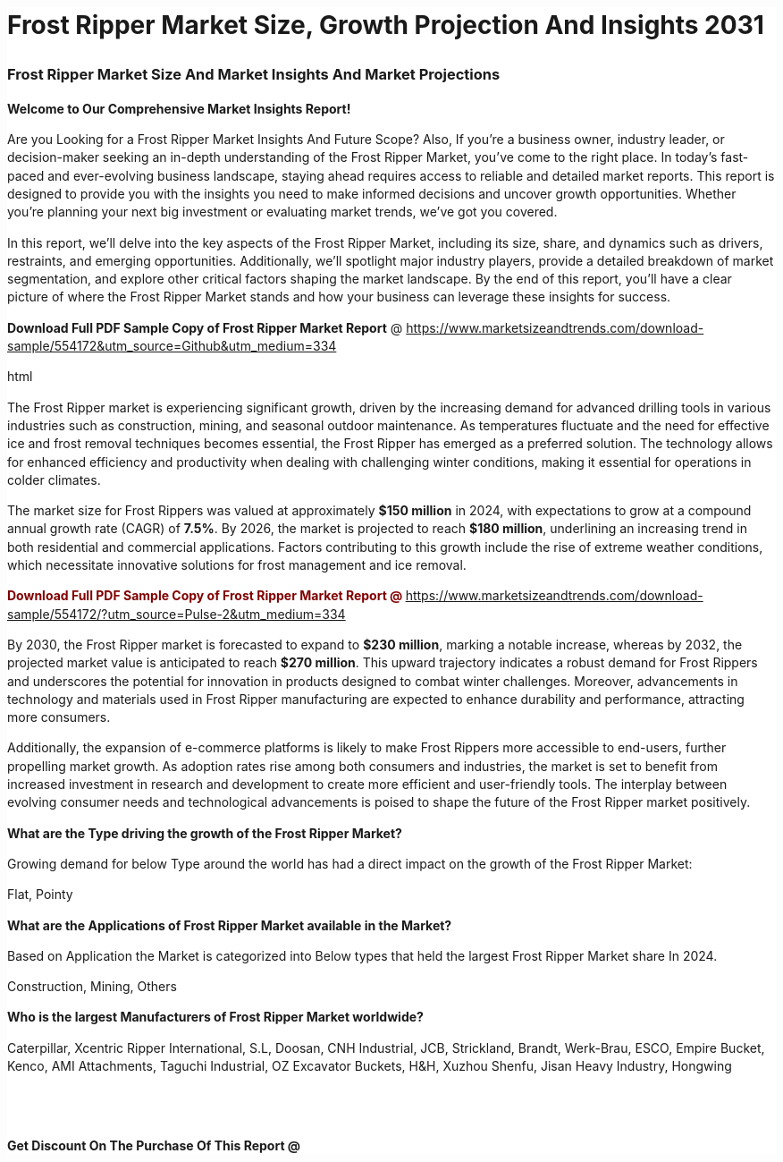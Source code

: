 <h1> Frost Ripper Market Size, Growth Projection And Insights 2031</h1><div class="" data-test-id=""><h3><span class="">Frost Ripper Market Size And Market Insights And Market Projections</span></h3></div><div class="" data-test-id=""><p><strong>Welcome to Our Comprehensive Market Insights Report!</strong></p><p>Are you Looking for a Frost Ripper Market Insights And Future Scope? Also, If you&rsquo;re a business owner, industry leader, or decision-maker seeking an in-depth understanding of the Frost Ripper Market, you&rsquo;ve come to the right place. In today&rsquo;s fast-paced and ever-evolving business landscape, staying ahead requires access to reliable and detailed market reports. This report is designed to provide you with the insights you need to make informed decisions and uncover growth opportunities. Whether you&rsquo;re planning your next big investment or evaluating market trends, we&rsquo;ve got you covered.</p><p>In this report, we&rsquo;ll delve into the key aspects of the Frost Ripper Market, including its size, share, and dynamics such as drivers, restraints, and emerging opportunities. Additionally, we&rsquo;ll spotlight major industry players, provide a detailed breakdown of market segmentation, and explore other critical factors shaping the market landscape. By the end of this report, you&rsquo;ll have a clear picture of where the Frost Ripper Market stands and how your business can leverage these insights for success.</p><p><strong>Download Full PDF Sample Copy of Frost Ripper Market Report</strong> @ <a href="https://www.marketsizeandtrends.com/download-sample/554172&utm_source=Github&utm_medium=334" target="_blank">https://www.marketsizeandtrends.com/download-sample/554172&utm_source=Github&utm_medium=334</a></p></div><div class="" data-test-id=""><p><span class="">html<p>The Frost Ripper market is experiencing significant growth, driven by the increasing demand for advanced drilling tools in various industries such as construction, mining, and seasonal outdoor maintenance. As temperatures fluctuate and the need for effective ice and frost removal techniques becomes essential, the Frost Ripper has emerged as a preferred solution. The technology allows for enhanced efficiency and productivity when dealing with challenging winter conditions, making it essential for operations in colder climates.</p><p>The market size for Frost Rippers was valued at approximately <strong>$150 million</strong> in 2024, with expectations to grow at a compound annual growth rate (CAGR) of <strong>7.5%</strong>. By 2026, the market is projected to reach <strong>$180 million</strong>, underlining an increasing trend in both residential and commercial applications. Factors contributing to this growth include the rise of extreme weather conditions, which necessitate innovative solutions for frost management and ice removal.</p><p><strong><span style="color: #800000;">Download Full PDF Sample Copy of Frost Ripper Market Report @</span>&nbsp;</strong><a href="https://www.marketsizeandtrends.com/download-sample/554172/?utm_source=Pulse-2&amp;utm_medium=334">https://www.marketsizeandtrends.com/download-sample/554172/?utm_source=Pulse-2&amp;utm_medium=334</a></p><p>By 2030, the Frost Ripper market is forecasted to expand to <strong>$230 million</strong>, marking a notable increase, whereas by 2032, the projected market value is anticipated to reach <strong>$270 million</strong>. This upward trajectory indicates a robust demand for Frost Rippers and underscores the potential for innovation in products designed to combat winter challenges. Moreover, advancements in technology and materials used in Frost Ripper manufacturing are expected to enhance durability and performance, attracting more consumers.</p><p>Additionally, the expansion of e-commerce platforms is likely to make Frost Rippers more accessible to end-users, further propelling market growth. As adoption rates rise among both consumers and industries, the market is set to benefit from increased investment in research and development to create more efficient and user-friendly tools. The interplay between evolving consumer needs and technological advancements is poised to shape the future of the Frost Ripper market positively.</p></span></p><p><strong><span class="">What are the&nbsp;Type driving the growth of the Frost Ripper Market?</span></strong></p></div><div class="" data-test-id=""><p><span class="">Growing demand for below Type around the world has had a direct impact on the growth of the Frost Ripper Market:</span></p></div><div class="" data-test-id=""><p>Flat, Pointy</p><p><span class=""><strong>What are the&nbsp;Applications&nbsp;of Frost Ripper Market available in the Market?</strong></span></p></div><div class="" data-test-id=""><p><span class="">Based on Application the Market is categorized into Below types that held the largest Frost Ripper Market share In 2024.</span></p></div><div class="" data-test-id=""><p><span class="">Construction, Mining, Others</span></p><p><span class=""><strong>Who is the largest Manufacturers of Frost Ripper Market worldwide?</strong></span></p></div><div class="" data-test-id=""><p><span class="">Caterpillar, Xcentric Ripper International, S.L, Doosan, CNH Industrial, JCB, Strickland, Brandt, Werk-Brau, ESCO, Empire Bucket, Kenco, AMI Attachments, Taguchi Industrial, OZ Excavator Buckets, H&H, Xuzhou Shenfu, Jisan Heavy Industry, Hongwing</span></p></div><div class="" data-test-id="">&nbsp;</div><div class="" data-test-id="">&nbsp;</div><div class="" data-test-id=""><p><span class=""><strong>Get Discount On The Purchase Of This Report @</strong>